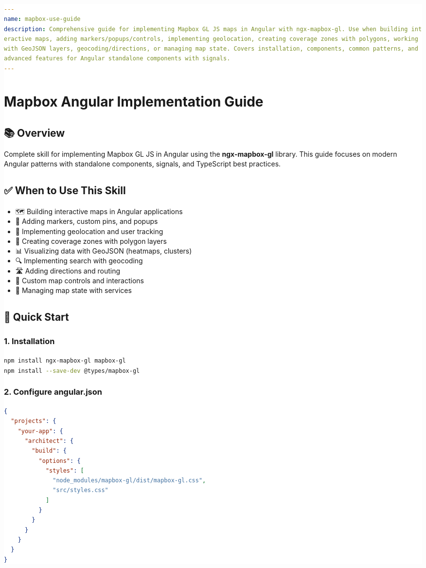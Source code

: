 ```yaml
---
name: mapbox-use-guide
description: Comprehensive guide for implementing Mapbox GL JS maps in Angular with ngx-mapbox-gl. Use when building interactive maps, adding markers/popups/controls, implementing geolocation, creating coverage zones with polygons, working with GeoJSON layers, geocoding/directions, or managing map state. Covers installation, components, common patterns, and advanced features for Angular standalone components with signals.
---
```


# Mapbox Angular Implementation Guide

## 📚 Overview

Complete skill for implementing Mapbox GL JS in Angular using the **ngx-mapbox-gl** library. This guide focuses on modern Angular patterns with standalone components, signals, and TypeScript best practices.

## ✅ When to Use This Skill

- 🗺️ Building interactive maps in Angular applications
- 📍 Adding markers, custom pins, and popups
- 🎯 Implementing geolocation and user tracking
- 🔷 Creating coverage zones with polygon layers
- 📊 Visualizing data with GeoJSON (heatmaps, clusters)
- 🔍 Implementing search with geocoding
- 🛣️ Adding directions and routing
- 🎨 Custom map controls and interactions
- 💾 Managing map state with services

## 🚀 Quick Start

### 1. Installation

```bash
npm install ngx-mapbox-gl mapbox-gl
npm install --save-dev @types/mapbox-gl
```

### 2. Configure angular.json

```json
{
  "projects": {
    "your-app": {
      "architect": {
        "build": {
          "options": {
            "styles": [
              "node_modules/mapbox-gl/dist/mapbox-gl.css",
              "src/styles.css"
            ]
          }
        }
      }
    }
  }
}
```
